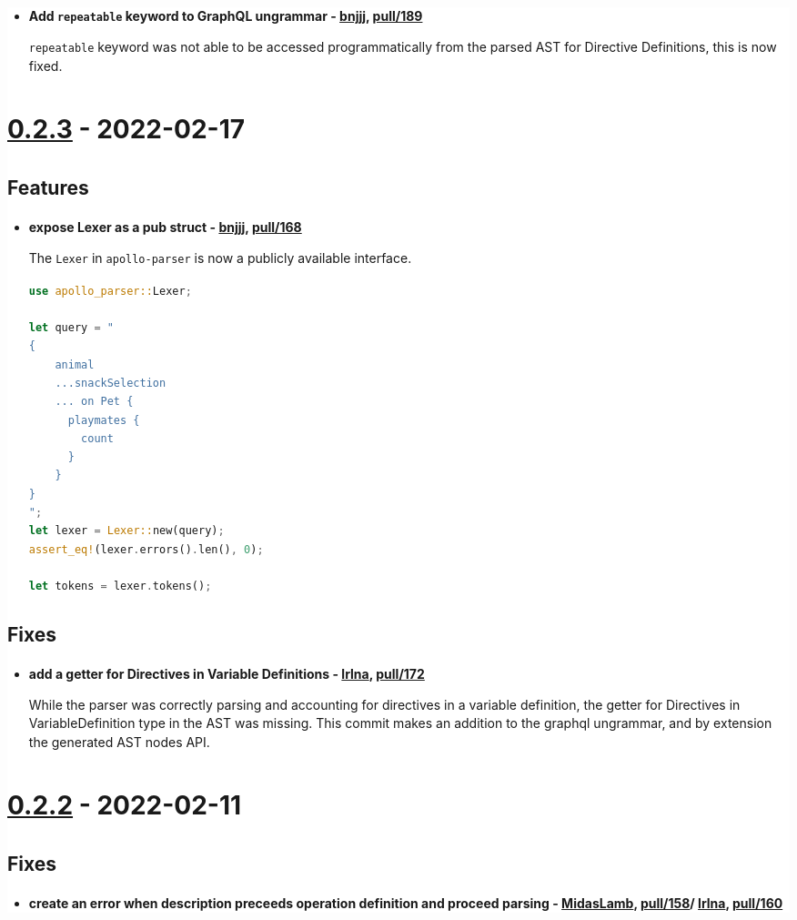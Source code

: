   [bnjjj]: https://github.com/bnjjj
  [pull/188]: https://github.com/apollographql/apollo-rs/pull/188
  [issue/185]: https://github.com/apollographql/apollo-rs/issues/185

- **Add `repeatable` keyword to GraphQL ungrammar - [bnjjj], [pull/189]**

  `repeatable` keyword was not able to be accessed programmatically from the
  parsed AST for Directive Definitions, this is now fixed.

  [bnjjj]: https://github.com/bnjjj
  [pull/189]: https://github.com/apollographql/apollo-rs/pull/189

# [0.2.3](https://crates.io/crates/apollo-parser/0.2.3) - 2022-02-17
## Features
- **expose Lexer as a pub struct - [bnjjj], [pull/168]**

  The `Lexer` in `apollo-parser` is now a publicly available interface.

  ```rust
  use apollo_parser::Lexer;

  let query = "
  {
      animal
      ...snackSelection
      ... on Pet {
        playmates {
          count
        }
      }
  }
  ";
  let lexer = Lexer::new(query);
  assert_eq!(lexer.errors().len(), 0);

  let tokens = lexer.tokens();
  ```

  [bnjjj]: https://github.com/bnjjj
  [pull/168]: https://github.com/apollographql/apollo-rs/pull/168

## Fixes
- **add a getter for Directives in Variable Definitions - [lrlna], [pull/172]**

  While the parser was correctly parsing and accounting for directives in a
  variable definition, the getter for Directives in VariableDefinition type in the
  AST was missing. This commit makes an addition to the graphql ungrammar, and by
  extension the generated AST nodes API.

  [lrlna]: https://github.com/lrlna
  [pull/172]: https://github.com/apollographql/apollo-rs/pull/172

# [0.2.2](https://crates.io/crates/apollo-parser/0.2.2) - 2022-02-11
## Fixes
- **create an error when description preceeds operation definition and proceed parsing - [MidasLamb], [pull/158]/ [lrlna], [pull/160]**


[pull/???]: https://github.com/apollographql/apollo-rs/pull/???
[issue/608]: https://github.com/apollographql/apollo-rs/issues/608
[pull/646]: https://github.com/apollographql/apollo-rs/pull/646
[pull/652]: https://github.com/apollographql/apollo-rs/pull/652
[pull/658]: https://github.com/apollographql/apollo-rs/pull/658
[pull/662]: https://github.com/apollographql/apollo-rs/pull/662
[Issue 666]: https://github.com/apollographql/apollo-rs/issues/666
[goto-bus-stop]: https://github.com/goto-bus-stop
[pull/633]: https://github.com/apollographql/apollo-rs/pull/633
[issue/609]: https://github.com/apollographql/apollo-rs/issues/609
[issue/611]: https://github.com/apollographql/apollo-rs/issues/611
[goto-bus-stop]: https://github.com/goto-bus-stop
[pull/638]: https://github.com/apollographql/apollo-rs/pull/638
[issue/632]: https://github.com/apollographql/apollo-rs/issues/632
[allancalix]: https://github.com/allancalix
[goto-bus-stop]: https://github.com/goto-bus-stop
[issue/610]: https://github.com/apollographql/apollo-rs/issues/610
[pull/322]: https://github.com/apollographql/apollo-rs/pull/322
[pull/591]: https://github.com/apollographql/apollo-rs/pull/591
[pull/619]: https://github.com/apollographql/apollo-rs/pull/619
[issue/546]: https://github.com/apollographql/apollo-rs/pull/546
[pull/553]: https://github.com/apollographql/apollo-rs/pull/553
[SimonSapin]: https://github.com/SimonSapin
[goto-bus-stop]: https://github.com/goto-bus-stop
[pull/525]: https://github.com/apollographql/apollo-rs/pull/525
[pull/535]: https://github.com/apollographql/apollo-rs/pull/535
[goto-bus-stop]: https://github.com/goto-bus-stop
[pull/541]: https://github.com/apollographql/apollo-rs/pull/541
  [goto-bus-stop]: https://github.com/goto-bus-stop
  [pull/519]: https://github.com/apollographql/apollo-rs/pull/519
  [goto-bus-stop]: https://github.com/goto-bus-stop
  [pull/456]: https://github.com/apollographql/apollo-rs/pull/456
  [goto-bus-stop]: https://github.com/goto-bus-stop
  [issue/362]: https://github.com/apollographql/apollo-rs/issues/362
  [pull/443]: https://github.com/apollographql/apollo-rs/pull/443
  [goto-bus-stop]: https://github.com/goto-bus-stop
  [issue/325]: https://github.com/apollographql/apollo-rs/issues/325
  [pull/446]: https://github.com/apollographql/apollo-rs/pull/446
  [goto-bus-stop]: https://github.com/goto-bus-stop
  [pull/445]: https://github.com/apollographql/apollo-rs/pull/445
  [goto-bus-stop]: https://github.com/goto-bus-stop
  [pull/381]: https://github.com/apollographql/apollo-rs/pull/381
  [goto-bus-stop]: https://github.com/goto-bus-stop
  [pull/371]: https://github.com/apollographql/apollo-rs/pull/371
  [issue/358]: https://github.com/apollographql/apollo-rs/pull/358
  [goto-bus-stop]: https://github.com/goto-bus-stop
  [pull/347]: https://github.com/apollographql/apollo-rs/pull/347
  [goto-bus-stop]: https://github.com/goto-bus-stop
  [pull/361]: https://github.com/apollographql/apollo-rs/pull/361
  [pull/357]: https://github.com/apollographql/apollo-rs/pull/357
  [issue/341]: https://github.com/apollographql/apollo-rs/pull/341
  [issue/342]: https://github.com/apollographql/apollo-rs/pull/342
  [issue/343]: https://github.com/apollographql/apollo-rs/pull/343
  [goto-bus-stop]: https://github.com/goto-bus-stop
  [Geal]: https://github.com/Geal
  [pull/115]: https://github.com/apollographql/apollo-rs/pull/115
  [simonsapin]: https://github.com/SimonSapin
  [pull/344]: https://github.com/apollographql/apollo-rs/pull/344
  [pull/346]: https://github.com/apollographql/apollo-rs/pull/346
  [example]: ./examples/modify_query_using_parser_and_encoder.rs
  [goto-bus-stop]: https://github.com/goto-bus-stop
  [pull/330]: https://github.com/apollographql/apollo-rs/pull/330
  [JrSchild]: https://github.com/JrSchild
  [pull/324]: https://github.com/apollographql/apollo-rs/pull/324
  [goto-bus-stop]: https://github.com/goto-bus-stop
  [pull/323]: https://github.com/apollographql/apollo-rs/pull/323
  [pull/320]: https://github.com/apollographql/apollo-rs/pull/320
  [issue/318]: https://github.com/apollographql/apollo-rs/issues/318
  [pull/295]: https://github.com/apollographql/apollo-rs/pull/295
  [pull/301]: https://github.com/apollographql/apollo-rs/pull/301
  [issue/300]: https://github.com/apollographql/apollo-rs/issues/300
  [pull/267]: https://github.com/apollographql/apollo-rs/pull/267
  [issue/266]: https://github.com/apollographql/apollo-rs/issues/266
  [pull/251]: https://github.com/apollographql/apollo-rs/pull/251
  [garypen]: https://github.com/garypen
  [pull/244]: https://github.com/apollographql/apollo-rs/pull/244
  [garypen]: https://github.com/garypen
  [pull/239]: https://github.com/apollographql/apollo-rs/pull/239
  [issue/225]: https://github.com/apollographql/apollo-rs/issues/225
  [pull/228]: https://github.com/apollographql/apollo-rs/pull/228
  [issue/227]: https://github.com/apollographql/apollo-rs/issues/227
  [issue/229]: https://github.com/apollographql/apollo-rs/issues/229
  [pull/197]: https://github.com/apollographql/apollo-rs/pull/197
  [pull/197]: https://github.com/apollographql/apollo-rs/pull/197
  [pull/187]: https://github.com/apollographql/apollo-rs/pull/187
  [issue/186]: https://github.com/apollographql/apollo-rs/issues/186
  [MidasLamb]: https://github.com/MidasLamb
  [pull/158]: https://github.com/apollographql/apollo-rs/pull/158
  [pull/160]: https://github.com/apollographql/apollo-rs/pull/160
  [pull/164]: https://github.com/apollographql/apollo-rs/pull/164
  [issue/143]: https://github.com/apollographql/apollo-rs/issues/143
  [pull/153]: https://github.com/apollographql/apollo-rs/pull/153
  [issue/142]: https://github.com/apollographql/apollo-rs/issues/142
  [pull/146]: https://github.com/apollographql/apollo-rs/pull/146
  [o0Ignition0o]: https://github.com/o0Ignition0o
  [issue/119]: https://github.com/apollographql/apollo-rs/issues/119
  [pull/120]: https://github.com/apollographql/apollo-rs/pull/120
  [issue/125]: https://github.com/apollographql/apollo-rs/issues/125
  [pull/127]: https://github.com/apollographql/apollo-rs/pull/127
  [pull/134]: https://github.com/apollographql/apollo-rs/pull/134
  [issue/131]: https://github.com/apollographql/apollo-rs/issues/131
  [pull/135]: https://github.com/apollographql/apollo-rs/pull/135
  [c598d3]: https://github.com/apollographql/apollo-rs/commit/c598d33bc9e80f767804bf5a88a7a1d6f400e832
  [Geal]: https://github.com/Geal
  [pull/122]: https://github.com/apollographql/apollo-rs/pull/122
  [pull/123]: https://github.com/apollographql/apollo-rs/pull/123
  [pull/124]: https://github.com/apollographql/apollo-rs/pull/124
  [#122]: https://github.com/apollographql/apollo-rs/pull/122
  [pull/128]: https://github.com/apollographql/apollo-rs/pull/128
  [pull/137]: https://github.com/apollographql/apollo-rs/pull/137